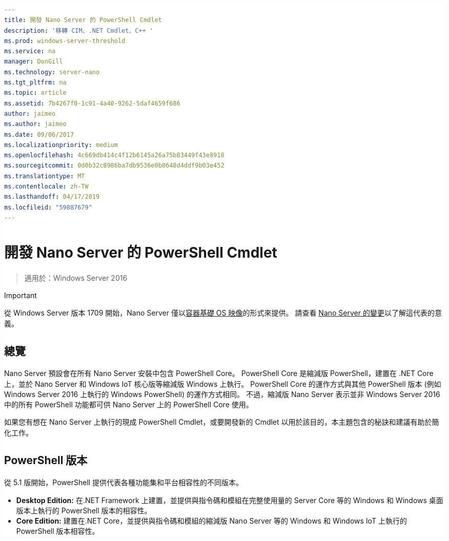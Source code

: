 ```yaml
---
title: 開發 Nano Server 的 PowerShell Cmdlet
description: '移轉 CIM、.NET Cmdlet、C++ '
ms.prod: windows-server-threshold
ms.service: na
manager: DonGill
ms.technology: server-nano
ms.tgt_pltfrm: na
ms.topic: article
ms.assetid: 7b4267f0-1c91-4a40-9262-5daf4659f686
author: jaimeo
ms.author: jaimeo
ms.date: 09/06/2017
ms.localizationpriority: medium
ms.openlocfilehash: 4c669db414c4f12b6145a26a75b83449f43e8918
ms.sourcegitcommit: 0d0b32c8986ba7db9536e0b8648d4ddf9b03e452
ms.translationtype: MT
ms.contentlocale: zh-TW
ms.lasthandoff: 04/17/2019
ms.locfileid: "59887679"
---
```

# <a name="developing-powershell-cmdlets-for-nano-server"></a>開發 Nano Server 的 PowerShell Cmdlet

>適用於：Windows Server 2016

> [!IMPORTANT]
> 從 Windows Server 版本 1709 開始，Nano Server 僅以[容器基礎 OS 映像](/virtualization/windowscontainers/quick-start/using-insider-container-images#install-base-container-image)的形式來提供。 請查看 [Nano Server 的變更](nano-in-semi-annual-channel.md)以了解這代表的意義。 
  
## <a name="overview"></a>總覽  
Nano Server 預設會在所有 Nano Server 安裝中包含 PowerShell Core。 PowerShell Core 是縮減版 PowerShell，建置在 .NET Core 上，並於 Nano Server 和 Windows IoT 核心版等縮減版 Windows 上執行。 PowerShell Core 的運作方式與其他 PowerShell 版本 (例如 Windows Server 2016 上執行的 Windows PowerShell) 的運作方式相同。 不過，縮減版 Nano Server 表示並非 Windows Server 2016 中的所有 PowerShell 功能都可供 Nano Server 上的 PowerShell Core 使用。  
  
如果您有想在 Nano Server 上執行的現成 PowerShell Cmdlet，或要開發新的 Cmdlet 以用於該目的，本主題包含的秘訣和建議有助於簡化工作。  

## <a name="powershell-editions"></a>PowerShell 版本  
  
  
從 5.1 版開始，PowerShell 提供代表各種功能集和平台相容性的不同版本。  
  
- **Desktop Edition:** 在.NET Framework 上建置，並提供與指令碼和模組在完整使用量的 Server Core 等的 Windows 和 Windows 桌面版本上執行的 PowerShell 版本的相容性。  
- **Core Edition:** 建置在.NET Core，並提供與指令碼和模組的縮減版 Nano Server 等的 Windows 和 Windows IoT 上執行的 PowerShell 版本相容性。  
  